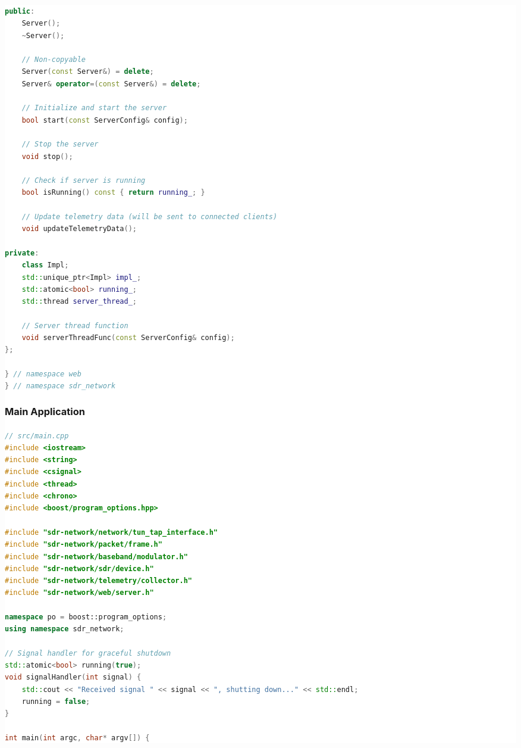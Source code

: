 ```cpp
public:
    Server();
    ~Server();
    
    // Non-copyable
    Server(const Server&) = delete;
    Server& operator=(const Server&) = delete;
    
    // Initialize and start the server
    bool start(const ServerConfig& config);
    
    // Stop the server
    void stop();
    
    // Check if server is running
    bool isRunning() const { return running_; }
    
    // Update telemetry data (will be sent to connected clients)
    void updateTelemetryData();

private:
    class Impl;
    std::unique_ptr<Impl> impl_;
    std::atomic<bool> running_;
    std::thread server_thread_;
    
    // Server thread function
    void serverThreadFunc(const ServerConfig& config);
};

} // namespace web
} // namespace sdr_network
```

### Main Application

```cpp
// src/main.cpp
#include <iostream>
#include <string>
#include <csignal>
#include <thread>
#include <chrono>
#include <boost/program_options.hpp>

#include "sdr-network/network/tun_tap_interface.h"
#include "sdr-network/packet/frame.h"
#include "sdr-network/baseband/modulator.h"
#include "sdr-network/sdr/device.h"
#include "sdr-network/telemetry/collector.h"
#include "sdr-network/web/server.h"

namespace po = boost::program_options;
using namespace sdr_network;

// Signal handler for graceful shutdown
std::atomic<bool> running(true);
void signalHandler(int signal) {
    std::cout << "Received signal " << signal << ", shutting down..." << std::endl;
    running = false;
}

int main(int argc, char* argv[]) {
```